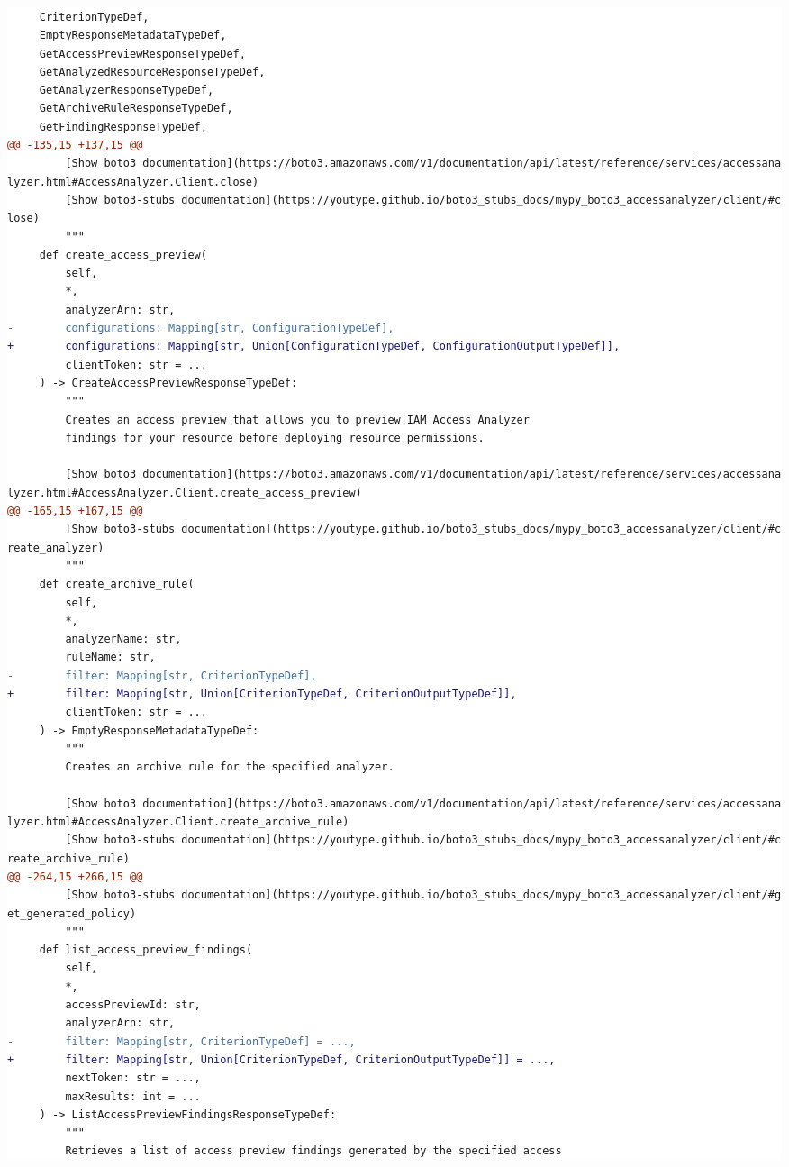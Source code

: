 ```diff
     CriterionTypeDef,
     EmptyResponseMetadataTypeDef,
     GetAccessPreviewResponseTypeDef,
     GetAnalyzedResourceResponseTypeDef,
     GetAnalyzerResponseTypeDef,
     GetArchiveRuleResponseTypeDef,
     GetFindingResponseTypeDef,
@@ -135,15 +137,15 @@
         [Show boto3 documentation](https://boto3.amazonaws.com/v1/documentation/api/latest/reference/services/accessanalyzer.html#AccessAnalyzer.Client.close)
         [Show boto3-stubs documentation](https://youtype.github.io/boto3_stubs_docs/mypy_boto3_accessanalyzer/client/#close)
         """
     def create_access_preview(
         self,
         *,
         analyzerArn: str,
-        configurations: Mapping[str, ConfigurationTypeDef],
+        configurations: Mapping[str, Union[ConfigurationTypeDef, ConfigurationOutputTypeDef]],
         clientToken: str = ...
     ) -> CreateAccessPreviewResponseTypeDef:
         """
         Creates an access preview that allows you to preview IAM Access Analyzer
         findings for your resource before deploying resource permissions.
 
         [Show boto3 documentation](https://boto3.amazonaws.com/v1/documentation/api/latest/reference/services/accessanalyzer.html#AccessAnalyzer.Client.create_access_preview)
@@ -165,15 +167,15 @@
         [Show boto3-stubs documentation](https://youtype.github.io/boto3_stubs_docs/mypy_boto3_accessanalyzer/client/#create_analyzer)
         """
     def create_archive_rule(
         self,
         *,
         analyzerName: str,
         ruleName: str,
-        filter: Mapping[str, CriterionTypeDef],
+        filter: Mapping[str, Union[CriterionTypeDef, CriterionOutputTypeDef]],
         clientToken: str = ...
     ) -> EmptyResponseMetadataTypeDef:
         """
         Creates an archive rule for the specified analyzer.
 
         [Show boto3 documentation](https://boto3.amazonaws.com/v1/documentation/api/latest/reference/services/accessanalyzer.html#AccessAnalyzer.Client.create_archive_rule)
         [Show boto3-stubs documentation](https://youtype.github.io/boto3_stubs_docs/mypy_boto3_accessanalyzer/client/#create_archive_rule)
@@ -264,15 +266,15 @@
         [Show boto3-stubs documentation](https://youtype.github.io/boto3_stubs_docs/mypy_boto3_accessanalyzer/client/#get_generated_policy)
         """
     def list_access_preview_findings(
         self,
         *,
         accessPreviewId: str,
         analyzerArn: str,
-        filter: Mapping[str, CriterionTypeDef] = ...,
+        filter: Mapping[str, Union[CriterionTypeDef, CriterionOutputTypeDef]] = ...,
         nextToken: str = ...,
         maxResults: int = ...
     ) -> ListAccessPreviewFindingsResponseTypeDef:
         """
         Retrieves a list of access preview findings generated by the specified access
```